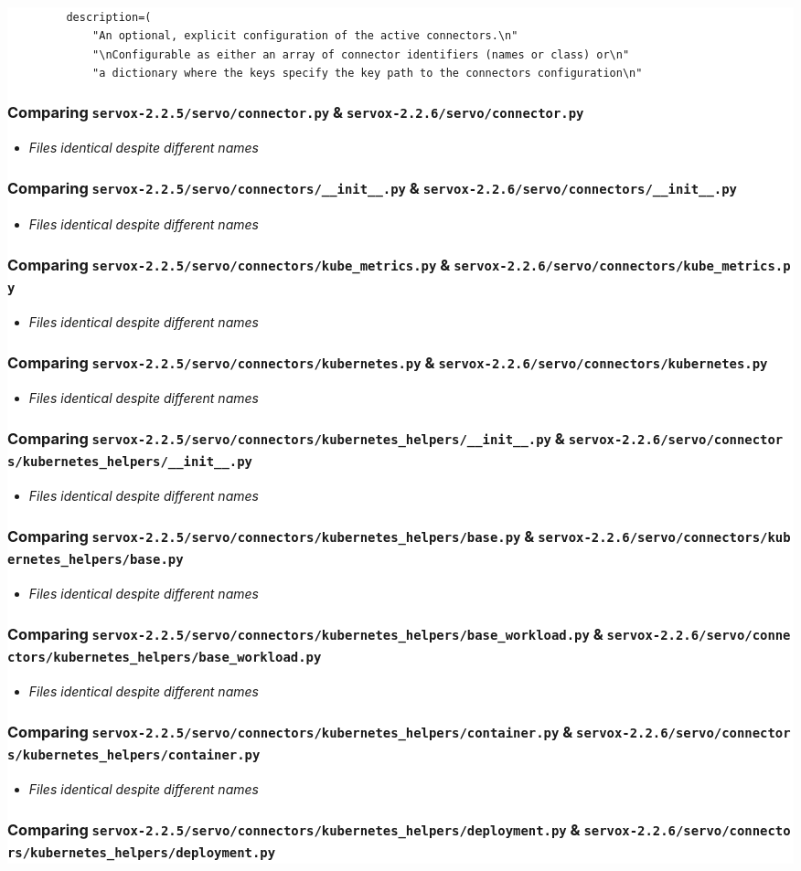 ```diff
         description=(
             "An optional, explicit configuration of the active connectors.\n"
             "\nConfigurable as either an array of connector identifiers (names or class) or\n"
             "a dictionary where the keys specify the key path to the connectors configuration\n"
```

### Comparing `servox-2.2.5/servo/connector.py` & `servox-2.2.6/servo/connector.py`

 * *Files identical despite different names*

### Comparing `servox-2.2.5/servo/connectors/__init__.py` & `servox-2.2.6/servo/connectors/__init__.py`

 * *Files identical despite different names*

### Comparing `servox-2.2.5/servo/connectors/kube_metrics.py` & `servox-2.2.6/servo/connectors/kube_metrics.py`

 * *Files identical despite different names*

### Comparing `servox-2.2.5/servo/connectors/kubernetes.py` & `servox-2.2.6/servo/connectors/kubernetes.py`

 * *Files identical despite different names*

### Comparing `servox-2.2.5/servo/connectors/kubernetes_helpers/__init__.py` & `servox-2.2.6/servo/connectors/kubernetes_helpers/__init__.py`

 * *Files identical despite different names*

### Comparing `servox-2.2.5/servo/connectors/kubernetes_helpers/base.py` & `servox-2.2.6/servo/connectors/kubernetes_helpers/base.py`

 * *Files identical despite different names*

### Comparing `servox-2.2.5/servo/connectors/kubernetes_helpers/base_workload.py` & `servox-2.2.6/servo/connectors/kubernetes_helpers/base_workload.py`

 * *Files identical despite different names*

### Comparing `servox-2.2.5/servo/connectors/kubernetes_helpers/container.py` & `servox-2.2.6/servo/connectors/kubernetes_helpers/container.py`

 * *Files identical despite different names*

### Comparing `servox-2.2.5/servo/connectors/kubernetes_helpers/deployment.py` & `servox-2.2.6/servo/connectors/kubernetes_helpers/deployment.py`
